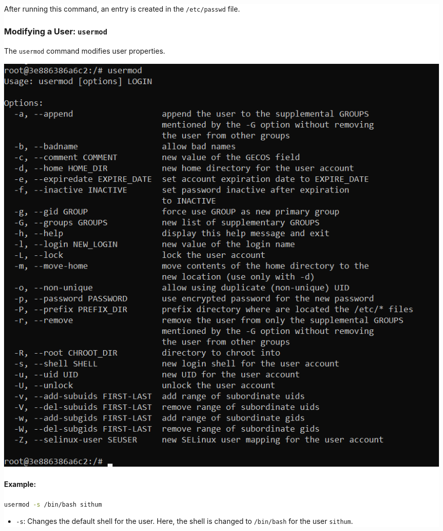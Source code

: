 After running this command, an entry is created in the `/etc/passwd` file.

### Modifying a User: `usermod`
The `usermod` command modifies user properties.

![ss](assets/Screenshot_(9352).png)

#### Example:
```bash
usermod -s /bin/bash sithum
```
- `-s`: Changes the default shell for the user. Here, the shell is changed to `/bin/bash` for the user `sithum`.
